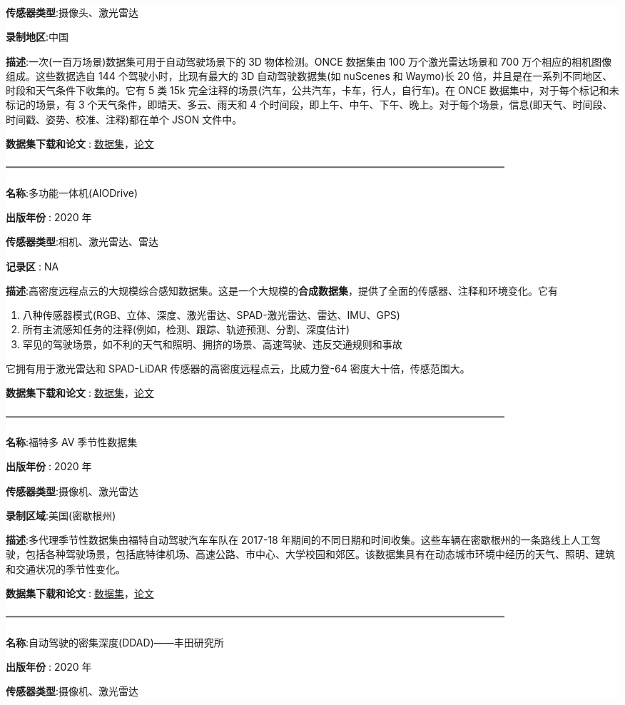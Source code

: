 **传感器类型**:摄像头、激光雷达

**录制地区**:中国

**描述**:一次(一百万场景)数据集可用于自动驾驶场景下的 3D 物体检测。ONCE 数据集由 100 万个激光雷达场景和 700 万个相应的相机图像组成。这些数据选自 144 个驾驶小时，比现有最大的 3D 自动驾驶数据集(如 nuScenes 和 Waymo)长 20 倍，并且是在一系列不同地区、时段和天气条件下收集的。它有 5 类 15k 完全注释的场景(汽车，公共汽车，卡车，行人，自行车)。在 ONCE 数据集中，对于每个标记和未标记的场景，有 3 个天气条件，即晴天、多云、雨天和 4 个时间段，即上午、中午、下午、晚上。对于每个场景，信息(即天气、时间段、时间戳、姿势、校准、注释)都在单个 JSON 文件中。

**数据集下载和论文** : [数据集](https://once-for-auto-driving.github.io/)，[论文](https://arxiv.org/pdf/2106.11037.pdf)

![](img/9fca9660dd9c9b6226285c62645855f2.png)

**名称**:多功能一体机(AIODrive)

**出版年份** : 2020 年

**传感器类型**:相机、激光雷达、雷达

**记录区** : NA

**描述**:高密度远程点云的大规模综合感知数据集。这是一个大规模的**合成数据集**，提供了全面的传感器、注释和环境变化。它有

1.  八种传感器模式(RGB、立体、深度、激光雷达、SPAD-激光雷达、雷达、IMU、GPS)
2.  所有主流感知任务的注释(例如，检测、跟踪、轨迹预测、分割、深度估计)
3.  罕见的驾驶场景，如不利的天气和照明、拥挤的场景、高速驾驶、违反交通规则和事故

它拥有用于激光雷达和 SPAD-LiDAR 传感器的高密度远程点云，比威力登-64 密度大十倍，传感范围大。

**数据集下载和论文** : [数据集](http://www.aiodrive.org/download.html)，[论文](https://www.xinshuoweng.com/papers/AIODrive/arXiv.pdf)

![](img/9fca9660dd9c9b6226285c62645855f2.png)

**名称**:福特多 AV 季节性数据集

**出版年份** : 2020 年

**传感器类型**:摄像机、激光雷达

**录制区域**:美国(密歇根州)

**描述**:多代理季节性数据集由福特自动驾驶汽车车队在 2017-18 年期间的不同日期和时间收集。这些车辆在密歇根州的一条路线上人工驾驶，包括各种驾驶场景，包括底特律机场、高速公路、市中心、大学校园和郊区。该数据集具有在动态城市环境中经历的天气、照明、建筑和交通状况的季节性变化。

**数据集下载和论文** : [数据集](https://avdata.ford.com/downloads/default.aspx)，[论文](https://arxiv.org/pdf/2003.07969.pdf)

![](img/9fca9660dd9c9b6226285c62645855f2.png)

**名称**:自动驾驶的密集深度(DDAD)——丰田研究所

**出版年份** : 2020 年

**传感器类型**:摄像机、激光雷达
